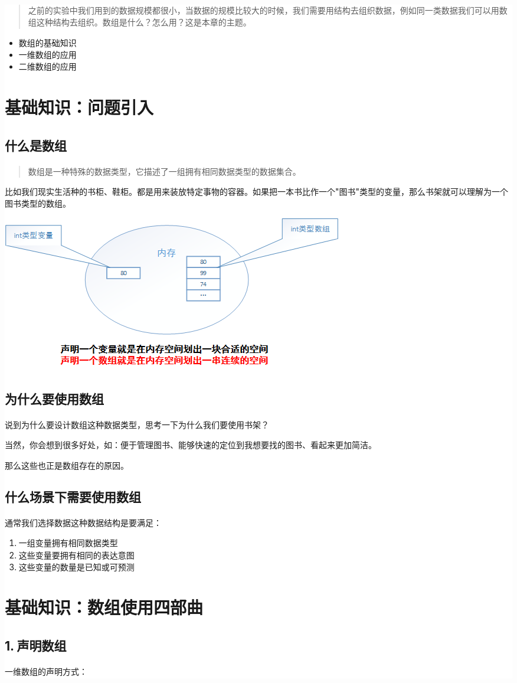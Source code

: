 
>之前的实验中我们用到的数据规模都很小，当数据的规模比较大的时候，我们需要用结构去组织数据，例如同一类数据我们可以用数组这种结构去组织。数组是什么？怎么用？这是本章的主题。

- 数组的基础知识
- 一维数组的应用
- 二维数组的应用

# 基础知识：问题引入

## 什么是数组

> 数组是一种特殊的数据类型，它描述了一组拥有相同数据类型的数据集合。

比如我们现实生活种的书柜、鞋柜。都是用来装放特定事物的容器。如果把一本书比作一个"图书"类型的变量，那么书架就可以理解为一个图书类型的数组。

![数组示意图](/public/img/Java8/array.png)

## 为什么要使用数组

说到为什么要设计数组这种数据类型，思考一下为什么我们要使用书架？

当然，你会想到很多好处，如：便于管理图书、能够快速的定位到我想要找的图书、看起来更加简洁。

那么这些也正是数组存在的原因。

## 什么场景下需要使用数组

通常我们选择数据这种数据结构是要满足：

1. 一组变量拥有相同数据类型
2. 这些变量要拥有相同的表达意图
3. 这些变量的数量是已知或可预测

# 基础知识：数组使用四部曲

## 1. 声明数组

一维数组的声明方式：
